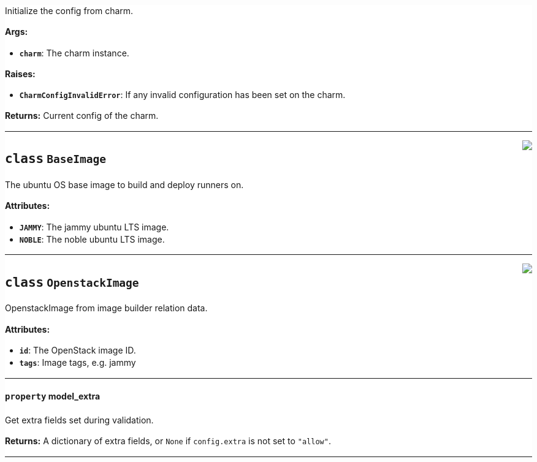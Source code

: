 Initialize the config from charm. 



**Args:**
 
 - <b>`charm`</b>:  The charm instance. 



**Raises:**
 
 - <b>`CharmConfigInvalidError`</b>:  If any invalid configuration has been set on the charm. 



**Returns:**
 Current config of the charm. 


---

<a href="../src/charm_state.py#L527"><img align="right" style="float:right;" src="https://img.shields.io/badge/-source-cccccc?style=flat-square"></a>

## <kbd>class</kbd> `BaseImage`
The ubuntu OS base image to build and deploy runners on. 



**Attributes:**
 
 - <b>`JAMMY`</b>:  The jammy ubuntu LTS image. 
 - <b>`NOBLE`</b>:  The noble ubuntu LTS image. 





---

<a href="../src/charm_state.py#L562"><img align="right" style="float:right;" src="https://img.shields.io/badge/-source-cccccc?style=flat-square"></a>

## <kbd>class</kbd> `OpenstackImage`
OpenstackImage from image builder relation data. 



**Attributes:**
 
 - <b>`id`</b>:  The OpenStack image ID. 
 - <b>`tags`</b>:  Image tags, e.g. jammy 


---

#### <kbd>property</kbd> model_extra

Get extra fields set during validation. 



**Returns:**
  A dictionary of extra fields, or `None` if `config.extra` is not set to `"allow"`. 

---